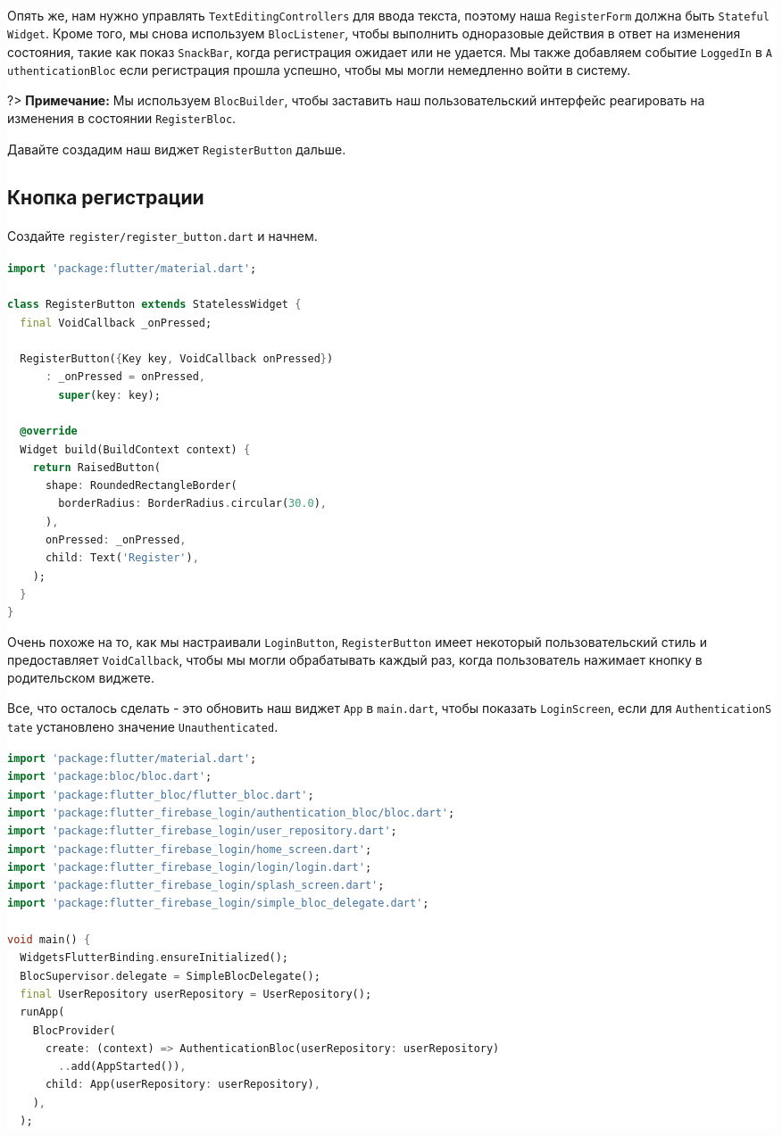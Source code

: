 Опять же, нам нужно управлять `TextEditingControllers` для ввода текста, поэтому наша `RegisterForm` должна быть `StatefulWidget`. Кроме того, мы снова используем `BlocListener`, чтобы выполнить одноразовые действия в ответ на изменения состояния, такие как показ `SnackBar`, когда регистрация ожидает или не удается. Мы также добавляем событие `LoggedIn` в `AuthenticationBloc` если регистрация прошла успешно, чтобы мы могли немедленно войти в систему.

?> **Примечание:** Мы используем `BlocBuilder`, чтобы заставить наш пользовательский интерфейс реагировать на изменения в состоянии `RegisterBloc`.

Давайте создадим наш виджет `RegisterButton` дальше.

## Кнопка регистрации

Создайте `register/register_button.dart` и начнем.

```dart
import 'package:flutter/material.dart';

class RegisterButton extends StatelessWidget {
  final VoidCallback _onPressed;

  RegisterButton({Key key, VoidCallback onPressed})
      : _onPressed = onPressed,
        super(key: key);

  @override
  Widget build(BuildContext context) {
    return RaisedButton(
      shape: RoundedRectangleBorder(
        borderRadius: BorderRadius.circular(30.0),
      ),
      onPressed: _onPressed,
      child: Text('Register'),
    );
  }
}
```

Очень похоже на то, как мы настраивали `LoginButton`, `RegisterButton` имеет некоторый пользовательский стиль и предоставляет `VoidCallback`, чтобы мы могли обрабатывать каждый раз, когда пользователь нажимает кнопку в родительском виджете.

Все, что осталось сделать - это обновить наш виджет `App` в `main.dart`, чтобы показать `LoginScreen`, если для `AuthenticationState` установлено значение `Unauthenticated`.

```dart
import 'package:flutter/material.dart';
import 'package:bloc/bloc.dart';
import 'package:flutter_bloc/flutter_bloc.dart';
import 'package:flutter_firebase_login/authentication_bloc/bloc.dart';
import 'package:flutter_firebase_login/user_repository.dart';
import 'package:flutter_firebase_login/home_screen.dart';
import 'package:flutter_firebase_login/login/login.dart';
import 'package:flutter_firebase_login/splash_screen.dart';
import 'package:flutter_firebase_login/simple_bloc_delegate.dart';

void main() {
  WidgetsFlutterBinding.ensureInitialized();
  BlocSupervisor.delegate = SimpleBlocDelegate();
  final UserRepository userRepository = UserRepository();
  runApp(
    BlocProvider(
      create: (context) => AuthenticationBloc(userRepository: userRepository)
        ..add(AppStarted()),
      child: App(userRepository: userRepository),
    ),
  );
```